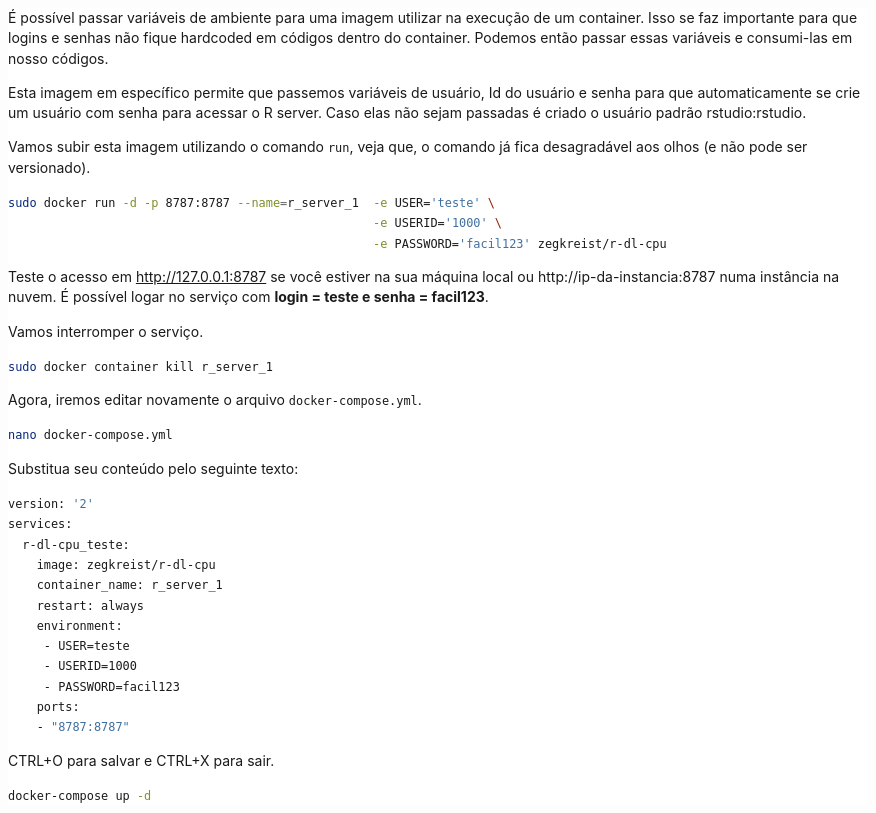 É possível passar variáveis de ambiente para uma imagem utilizar na execução de um container. Isso se faz importante para que logins e senhas não fique hardcoded em códigos dentro do container. Podemos então passar essas variáveis e consumi-las em nosso códigos.

Esta imagem em específico permite que passemos variáveis de usuário, Id do usuário e senha para que automaticamente se crie um usuário com senha para acessar o R server. Caso elas não sejam passadas é criado o usuário padrão rstudio:rstudio. 

Vamos subir esta imagem utilizando o comando `run`, veja que, o comando já fica desagradável aos olhos (e não pode ser versionado).


```sh
sudo docker run -d -p 8787:8787 --name=r_server_1  -e USER='teste' \
                                                   -e USERID='1000' \
                                                   -e PASSWORD='facil123' zegkreist/r-dl-cpu 
```

Teste o acesso em http://127.0.0.1:8787 se você estiver na sua máquina local ou  http://ip-da-instancia:8787 numa instância na nuvem. É possível logar no serviço com **login = teste e senha = facil123**.

Vamos interromper o serviço.



```sh
sudo docker container kill r_server_1
```

Agora, iremos editar novamente o arquivo `docker-compose.yml`.


```sh
nano docker-compose.yml
```

Substitua seu conteúdo pelo seguinte texto:


```sh
version: '2'
services:
  r-dl-cpu_teste:
    image: zegkreist/r-dl-cpu
    container_name: r_server_1
    restart: always
    environment:
     - USER=teste
     - USERID=1000
     - PASSWORD=facil123
    ports:
    - "8787:8787"
```

CTRL+O para salvar e CTRL+X para sair.


```sh
docker-compose up -d
```
